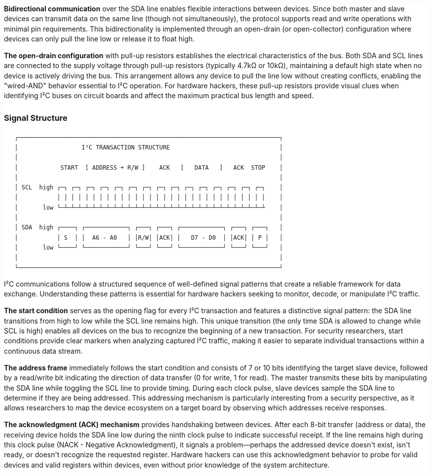 **Bidirectional communication** over the SDA line enables flexible interactions between devices. Since both master and slave devices can transmit data on the same line (though not simultaneously), the protocol supports read and write operations with minimal pin requirements. This bidirectionality is implemented through an open-drain (or open-collector) configuration where devices can only pull the line low or release it to float high.

**The open-drain configuration** with pull-up resistors establishes the electrical characteristics of the bus. Both SDA and SCL lines are connected to the supply voltage through pull-up resistors (typically 4.7kΩ or 10kΩ), maintaining a default high state when no device is actively driving the bus. This arrangement allows any device to pull the line low without creating conflicts, enabling the "wired-AND" behavior essential to I²C operation. For hardware hackers, these pull-up resistors provide visual clues when identifying I²C buses on circuit boards and affect the maximum practical bus length and speed.

### Signal Structure


```
   ┌──────────────────────────────────────────────────────────────────────────┐
   │                  I²C TRANSACTION STRUCTURE                               │
   │                                                                          │
   │            START  [ ADDRESS + R/W ]    ACK   [   DATA   ]   ACK  STOP    │
   │                                                                          │
   │ SCL  high ┌─┐ ┌─┐ ┌─┐ ┌─┐ ┌─┐ ┌─┐ ┌─┐ ┌─┐ ┌─┐ ┌─┐ ┌─┐ ┌─┐ ┌─┐ ┌─┐ ┌─┐    │
   │           │ │ │ │ │ │ │ │ │ │ │ │ │ │ │ │ │ │ │ │ │ │ │ │ │ │ │ │ │ │    │
   │       low └─┴─┴─┴─┴─┴─┴─┴─┴─┴─┴─┴─┴─┴─┴─┴─┴─┴─┴─┴─┴─┴─┴─┴─┴─┴─┴─┴─┴─┴    │
   │                                                                          │
   │ SDA  high ┌────┐ ┌────────────┐ ┌───┐ ┌───┐ ┌────────────┐ ┌───┐ ┌───┐   │
   │           │ S  │ │  A6 - A0   │ │R/W│ │ACK│ │   D7 - D0  │ │ACK│ │ P │   │
   │       low └────┘ └────────────┘ └───┘ └───┘ └────────────┘ └───┘ └───┘   │
   │                                                                          │
   └──────────────────────────────────────────────────────────────────────────┘
```

I²C communications follow a structured sequence of well-defined signal patterns that create a reliable framework for data exchange. Understanding these patterns is essential for hardware hackers seeking to monitor, decode, or manipulate I²C traffic.

**The start condition** serves as the opening flag for every I²C transaction and features a distinctive signal pattern: the SDA line transitions from high to low while the SCL line remains high. This unique transition (the only time SDA is allowed to change while SCL is high) enables all devices on the bus to recognize the beginning of a new transaction. For security researchers, start conditions provide clear markers when analyzing captured I²C traffic, making it easier to separate individual transactions within a continuous data stream.

**The address frame** immediately follows the start condition and consists of 7 or 10 bits identifying the target slave device, followed by a read/write bit indicating the direction of data transfer (0 for write, 1 for read). The master transmits these bits by manipulating the SDA line while toggling the SCL line to provide timing. During each clock pulse, slave devices sample the SDA line to determine if they are being addressed. This addressing mechanism is particularly interesting from a security perspective, as it allows researchers to map the device ecosystem on a target board by observing which addresses receive responses.

**The acknowledgment (ACK) mechanism** provides handshaking between devices. After each 8-bit transfer (address or data), the receiving device holds the SDA line low during the ninth clock pulse to indicate successful receipt. If the line remains high during this clock pulse (NACK - Negative Acknowledgment), it signals a problem—perhaps the addressed device doesn't exist, isn't ready, or doesn't recognize the requested register. Hardware hackers can use this acknowledgment behavior to probe for valid devices and valid registers within devices, even without prior knowledge of the system architecture.
